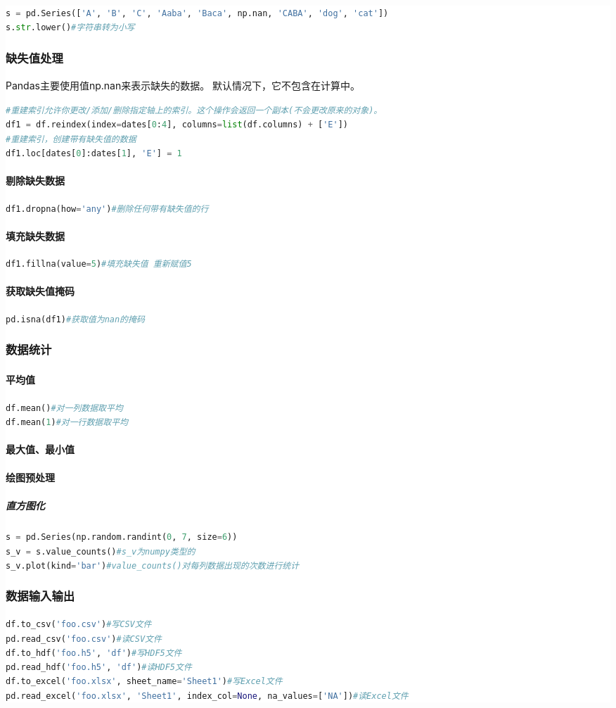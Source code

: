 ```python
s = pd.Series(['A', 'B', 'C', 'Aaba', 'Baca', np.nan, 'CABA', 'dog', 'cat'])
s.str.lower()#字符串转为小写
```



### 缺失值处理

Pandas主要使用值np.nan来表示缺失的数据。 默认情况下，它不包含在计算中。

```python
#重建索引允许你更改/添加/删除指定轴上的索引。这个操作会返回一个副本(不会更改原来的对象)。
df1 = df.reindex(index=dates[0:4], columns=list(df.columns) + ['E'])
#重建索引，创建带有缺失值的数据
df1.loc[dates[0]:dates[1], 'E'] = 1
```

#### 剔除缺失数据

```python
df1.dropna(how='any')#删除任何带有缺失值的行
```

#### 填充缺失数据

```python
df1.fillna(value=5)#填充缺失值 重新赋值5
```

#### 获取缺失值掩码

```python
pd.isna(df1)#获取值为nan的掩码
```

### 数据统计

#### 平均值

```python
df.mean()#对一列数据取平均
df.mean(1)#对一行数据取平均
```



#### 最大值、最小值

#### 绘图预处理

##### 直方图化

```python
s = pd.Series(np.random.randint(0, 7, size=6))
s_v = s.value_counts()#s_v为numpy类型的
s_v.plot(kind='bar')#value_counts()对每列数据出现的次数进行统计
```

### 数据输入输出

```python
df.to_csv('foo.csv')#写CSV文件
pd.read_csv('foo.csv')#读CSV文件
df.to_hdf('foo.h5', 'df')#写HDF5文件
pd.read_hdf('foo.h5', 'df')#读HDF5文件
df.to_excel('foo.xlsx', sheet_name='Sheet1')#写Excel文件
pd.read_excel('foo.xlsx', 'Sheet1', index_col=None, na_values=['NA'])#读Excel文件

```

